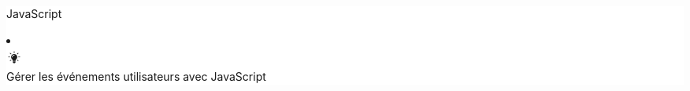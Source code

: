 JavaScript</span></div></li><li class="sc-kgUAyh edWpnZ MuiListItem-root MuiListItem-gutters MuiListItem-padding projects-0-projects103"><div class="sc-idiyUo ibvMcb MuiListItemIcon-root"><div class="projects-0-projects105 projects-0-projects106" style="--color:#605b68; --iconSizeSmall:0.6em; --iconSizeBig:1em;"><svg width="20" height="20" viewBox="0 0 20 20" xmlns="http://www.w3.org/2000/svg" aria-hidden="true" fill="currentColor"><path d="M11.8023 15.6775V16.1276C11.8023 16.4812 11.5276 16.777 11.1724 16.822L11.0584 17.2271C10.9914 17.4457 10.7837 17.6 10.5558 17.6H9.43664C9.19538 17.6 8.98763 17.4457 8.93401 17.2271L8.82009 16.822C8.4649 16.777 8.19013 16.4812 8.19013 16.1276V15.6775C8.19013 15.446 8.38448 15.2467 8.63914 15.2467H11.3667C11.6147 15.2596 11.8023 15.446 11.8023 15.6775ZM13.8999 9.69139C13.8999 10.6944 13.4777 11.6268 12.8009 12.289C12.2848 12.797 11.9431 13.4528 11.8358 14.1601C11.7889 14.4559 11.5141 14.6873 11.1925 14.6873H8.77317C8.45149 14.6873 8.17673 14.4687 8.12981 14.1601C8.01589 13.4657 7.6808 12.797 7.16478 12.289C6.50131 11.6203 6.08581 10.7266 6.06571 9.7364C6.0523 7.64673 7.77463 5.96212 9.93926 5.94283C12.1441 5.92997 13.8999 7.61458 13.8999 9.69139ZM10.4352 7.42811C10.4352 7.19664 10.2408 7.01018 9.99958 7.01018C8.45149 7.01018 7.17818 8.21898 7.17818 9.71711C7.17818 9.94859 7.37253 10.1351 7.61379 10.1351C7.85505 10.1351 8.0494 9.94859 8.0494 9.71711C8.0494 8.69478 8.92061 7.85891 9.98617 7.85891C10.2408 7.84605 10.4352 7.65958 10.4352 7.42811ZM9.99958 4.72117C10.2408 4.72117 10.4352 4.53471 10.4352 4.30324V2.81796C10.4352 2.58649 10.2408 2.40002 9.99958 2.40002C9.75832 2.40002 9.56397 2.58649 9.56397 2.81796V4.30324C9.56397 4.53471 9.75832 4.72117 9.99958 4.72117ZM4.8192 9.69139C4.8192 9.45992 4.62485 9.27346 4.38359 9.27346H2.83551C2.59425 9.27346 2.3999 9.45992 2.3999 9.69139C2.3999 9.92287 2.59425 10.1093 2.83551 10.1093H4.38359C4.61145 10.1093 4.8192 9.92287 4.8192 9.69139ZM17.1636 9.27346H15.6156C15.3743 9.27346 15.18 9.45992 15.18 9.69139C15.18 9.92287 15.3743 10.1093 15.6156 10.1093H17.1636C17.4049 10.1093 17.5992 9.92287 17.5992 9.69139C17.6127 9.45992 17.4183 9.27346 17.1636 9.27346ZM5.70382 13.2021L4.61145 14.2565C4.4372 14.4237 4.4372 14.6873 4.61145 14.8609C4.69187 14.9381 4.8058 14.9831 4.91972 14.9831C5.03365 14.9831 5.14758 14.9381 5.228 14.8609L6.32707 13.8065C6.50131 13.6393 6.50131 13.3757 6.32707 13.2021C6.15953 13.0477 5.88476 13.0477 5.70382 13.2021ZM13.9804 6.3029C14.0943 6.3029 14.2082 6.25789 14.2886 6.18074L15.3877 5.12625C15.5619 4.95908 15.5619 4.69546 15.3877 4.52185C15.2135 4.34825 14.9387 4.35468 14.7577 4.52185L13.6587 5.56991C13.4844 5.73708 13.4844 6.0007 13.6587 6.17431C13.7592 6.25146 13.8731 6.3029 13.9804 6.3029ZM5.70382 6.17431C5.78424 6.25146 5.89816 6.29647 6.01209 6.29647C6.12602 6.29647 6.23995 6.25146 6.32037 6.17431C6.49461 6.00713 6.49461 5.74351 6.32037 5.56991L5.2213 4.52185C5.04706 4.35468 4.77229 4.35468 4.59134 4.52185C4.4104 4.68903 4.4171 4.95265 4.59134 5.12625L5.70382 6.17431ZM14.2886 13.2021C14.1144 13.0349 13.8396 13.0349 13.6587 13.2021C13.4777 13.3692 13.4844 13.6329 13.6587 13.8065L14.7577 14.8609C14.8382 14.9381 14.9521 14.9831 15.066 14.9831C15.18 14.9831 15.2939 14.9381 15.3743 14.8609C15.5485 14.6938 15.5485 14.4301 15.3743 14.2565L14.2886 13.2021Z"></path></svg></div></div><div class="sc-hHLeRK bLWGhQ MuiListItemText-root"><span class="sc-bczRLJ jQuwSB MuiTypography-root MuiTypography-body1 MuiListItemText-primary">Gérer les événements utilisateurs avec JavaScript</span></div></li></ul></div>
